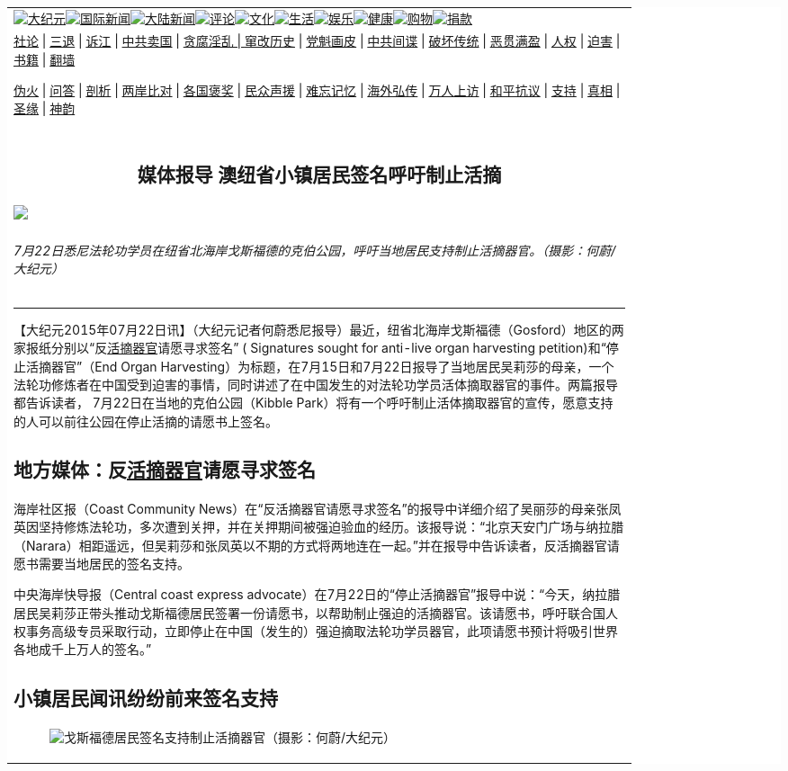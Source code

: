 <a name="1" id="1" target="_blank"></a><span id="1"></span>
<table border="0"><tr><td colspan="2" VALIGN=TOP><a href="https://github.com/asdfghy6/djy/blob/master/gb/nsc413.md#1"><img src="https://raw.githubusercontent.com/asdfghy6/1/master/t/djy/1.jpg" title="大纪元"></a><a href="https://github.com/asdfghy6/djy/blob/master/gb/n24hr.md#1"><img src="https://raw.githubusercontent.com/asdfghy6/1/master/t/djy/3.jpg" title="国际新闻"></a><a href="https://github.com/asdfghy6/djy/blob/master/gb/nsc413.md#1"><img src="https://raw.githubusercontent.com/asdfghy6/1/master/t/djy/4.jpg" title="大陆新闻"></a><a href="https://github.com/asdfghy6/djy/blob/master/gb/news392.md#1"><img src="https://raw.githubusercontent.com/asdfghy6/1/master/t/djy/5.jpg" title="评论"></a><a href="https://github.com/asdfghy6/djy/blob/master/gb/news2007.md#1"><img src="https://raw.githubusercontent.com/asdfghy6/1/master/t/djy/6.jpg" title="文化"></a><a href="https://github.com/asdfghy6/djy/blob/master/gb/news2008.md#1"><img src="https://raw.githubusercontent.com/asdfghy6/1/master/t/djy/7.jpg" title="生活"></a><a href="https://github.com/asdfghy6/djy/blob/master/gb/ncyule.md#1"><img src="https://raw.githubusercontent.com/asdfghy6/1/master/t/djy/8.jpg" title="娱乐"></a><a href="https://github.com/asdfghy6/djy/blob/master/gb/nsc1002.md#1"><img src="https://raw.githubusercontent.com/asdfghy6/1/master/t/djy/9.jpg" title="健康"><a href="https://www.youlucky.com"><img src="https://raw.githubusercontent.com/asdfghy6/1/master/t/djy/10.jpg" title="购物"></a><a href="https://www.supportepoch.org/donation?utm_medium=epochtimes&utm_source=referral&utm_campaign=donate_button_djyhomepage"><img src="https://raw.githubusercontent.com/asdfghy6/1/master/t/djy/12.jpg" title="捐款"></a></td></tr>
<tr><td colspan="2" VALIGN=TOP><a target="_blank" href="https://git.io/fjCRf">社论</a> | <a target="_blank" href="https://github.com/asdfghy6/djy/blob/master/gb/nf5657.md#1">三退</a> | <a target="_blank" href="https://github.com/asdfghy6/djy/blob/master/gb/nf6123.md#1">诉江</a> | <a target="_blank" href="https://github.com/asdfghy6/djy/blob/master/gb/nf1176117.md#1">中共卖国</a> | <a target="_blank" href="https://github.com/asdfghy6/djy/blob/master/gb/nf5773.md#1">贪腐淫乱 | <a target="_blank" href="https://github.com/asdfghy6/djy/blob/master/gb/nf1176115.md#1">窜改历史</a> | <a target="_blank" href="https://github.com/asdfghy6/djy/blob/master/gb/nf1176107.md#1">党魁画皮</a> | <a target="_blank" href="https://github.com/asdfghy6/djy/blob/master/gb/nf1320400.md#1">中共间谍</a> | <a target="_blank" href="https://github.com/asdfghy6/djy/blob/master/gb/nf1176114.md#1">破坏传统</a> | <a target="_blank" href="https://github.com/asdfghy6/djy/blob/master/gb/nf5287.md#1">恶贯满盈</a> | <a target="_blank" href="https://github.com/asdfghy6/djy/blob/master/gb/ncid278.md#1">人权</a> | <a target="_blank" href="https://github.com/asdfghy6/djy/blob/master/gb/nf1176111.md#1">迫害</a> | <a target="_blank" href="https://github.com/asdfghy6/djy/blob/master/gb/nf1235328.md#1">书籍</a> | <a target="_blank" href="https://github.com/asdfghy6/fq/blob/master/README.md?zsrh#1">翻墙</a></p><p><a target="_blank" href="https://github.com/asdfghy6/djy/blob/master/gb/nf5562.md#1">伪火</a> | <a target="_blank" href="https://github.com/asdfghy6/djy/blob/master/gb/nf4378.md#1">问答</a> | <a target="_blank" href="https://github.com/asdfghy6/djy/blob/master/gb/nf5792.md#1">剖析</a> | <a target="_blank" href="https://github.com/asdfghy6/djy/blob/master/gb/nf5735.md#1">两岸比对</a> | <a target="_blank" href="https://github.com/asdfghy6/djy/blob/master/gb/nf6119.md#1">各国褒奖</a> | <a target="_blank" href="https://github.com/asdfghy6/djy/blob/master/gb/nf6120.md#1">民众声援</a> | <a target="_blank" href="https://github.com/asdfghy6/djy/blob/master/gb/nf1188594.md#1">难忘记忆</a> | <a target="_blank" href="https://github.com/asdfghy6/djy/blob/master/gb/nf3180.md#1">海外弘传</a> | <a target="_blank" href="https://github.com/asdfghy6/djy/blob/master/gb/nf5410.md#1">万人上访</a> | <a target="_blank" href="https://github.com/asdfghy6/ntdtv/blob/master/gb/prog1530_1.md#1">和平抗议</a> | <a target="_blank" href="https://github.com/asdfghy6/djy/blob/master/gb/nf4386.md#1">支持</a> | <a target="_blank" href="https://github.com/asdfghy6/djy/blob/master/gb/nf4389.md#1">真相</a> | <a target="_blank" href="https://github.com/asdfghy6/djy/blob/master/gb/nf5790.md#1">圣缘</a> | <a target="_blank" href="https://github.com/asdfghy6/djy/blob/master/gb/nf4786.md#1">神韵</a></td></tr>
<tr><td VALIGN=TOP width="626"><h2 align=center>媒体报导 澳纽省小镇居民签名呼吁制止活摘</h2>
<img src="http://i.epochtimes.com/assets/uploads/2015/07/1507221019362366-600x400.jpg" />
<h6>7月22日悉尼法轮功学员在纽省北海岸戈斯福德的克伯公园，呼吁当地居民支持制止活摘器官。（摄影：何蔚/大纪元）
</h6>
<hr>
<p>【大纪元2015年07月22日讯】（大纪元记者何蔚悉尼报导）最近，纽省北海岸戈斯福德（Gosford）地区的两家报纸分别以“反<a href="https://github.com/asdfghy6/djy/blob/master/gb/tag/%E6%B4%BB%E6%91%98%E5%99%A8%E5%AE%98.md">活摘器官</a>请愿寻求签名” ( Signatures sought for anti-live organ harvesting petition)和“停止活摘器官”（End Organ Harvesting）为标题，在7月15日和7月22日报导了当地居民吴莉莎的母亲，一个法轮功修炼者在中国受到迫害的事情，同时讲述了在中国发生的对法轮功学员活体摘取器官的事件。两篇报导都告诉读者， 7月22日在当地的克伯公园（Kibble Park）将有一个呼吁制止活体摘取器官的宣传，愿意支持的人可以前往公园在停止活摘的请愿书上签名。</p>
<p><h2>地方媒体：反<a href="https://github.com/asdfghy6/djy/blob/master/gb/tag/%E6%B4%BB%E6%91%98%E5%99%A8%E5%AE%98.md">活摘器官</a>请愿寻求签名</h2>
<p>海岸社区报（Coast Community News）在“反活摘器官请愿寻求签名”的报导中详细介绍了吴丽莎的母亲张凤英因坚持修炼法轮功，多次遭到关押，并在关押期间被强迫验血的经历。该报导说：“北京天安门广场与纳拉腊（Narara）相距遥远，但吴莉莎和张凤英以不期的方式将两地连在一起。”并在报导中告诉读者，反活摘器官请愿书需要当地居民的签名支持。</p>
<p>中央海岸快导报（Central coast express advocate）在7月22日的“停止活摘器官”报导中说：“今天，纳拉腊居民吴莉莎正带头推动戈斯福德居民签署一份请愿书，以帮助制止强迫的活摘器官。该请愿书，呼吁联合国人权事务高级专员采取行动，立即停止在中国（发生的）强迫摘取法轮功学员器官，此项请愿书预计将吸引世界各地成千上万人的签名。”</p>
<p><h2>小镇居民闻讯纷纷前来签名支持</h2>
<p>
	<figure id="attachment_5889459" style="width: 600px" class="wp-caption aligncenter"><img src="http://i.epochtimes.com/assets/uploads/2015/07/1507221029402366-600x589.jpg" alt="戈斯福德居民签名支持制止活摘器官（摄影：何蔚/大纪元）" title="戈斯福德居民签名支持制止活摘器官（摄影：何蔚/大纪元）" width="600" b="589"